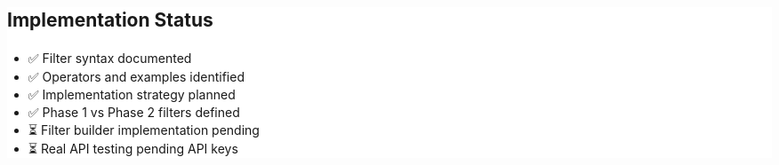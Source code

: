 ## Implementation Status
- ✅ Filter syntax documented
- ✅ Operators and examples identified
- ✅ Implementation strategy planned
- ✅ Phase 1 vs Phase 2 filters defined
- ⏳ Filter builder implementation pending
- ⏳ Real API testing pending API keys